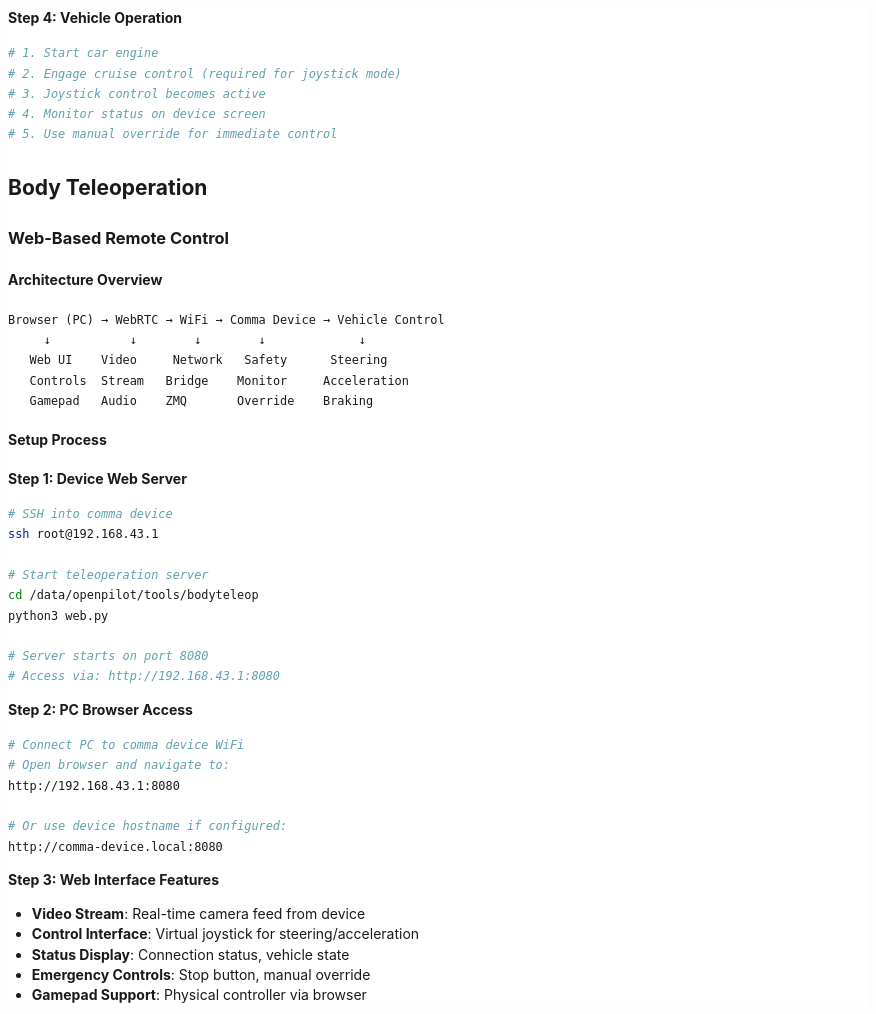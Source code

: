 **Step 4: Vehicle Operation**
```bash
# 1. Start car engine
# 2. Engage cruise control (required for joystick mode)
# 3. Joystick control becomes active
# 4. Monitor status on device screen
# 5. Use manual override for immediate control
```

## Body Teleoperation

### Web-Based Remote Control

#### Architecture Overview
```
Browser (PC) → WebRTC → WiFi → Comma Device → Vehicle Control
     ↓           ↓        ↓        ↓             ↓
   Web UI    Video     Network   Safety      Steering
   Controls  Stream   Bridge    Monitor     Acceleration
   Gamepad   Audio    ZMQ       Override    Braking
```

#### Setup Process

**Step 1: Device Web Server**
```bash
# SSH into comma device
ssh root@192.168.43.1

# Start teleoperation server
cd /data/openpilot/tools/bodyteleop
python3 web.py

# Server starts on port 8080
# Access via: http://192.168.43.1:8080
```

**Step 2: PC Browser Access**
```bash
# Connect PC to comma device WiFi
# Open browser and navigate to:
http://192.168.43.1:8080

# Or use device hostname if configured:
http://comma-device.local:8080
```

**Step 3: Web Interface Features**
- **Video Stream**: Real-time camera feed from device
- **Control Interface**: Virtual joystick for steering/acceleration
- **Status Display**: Connection status, vehicle state
- **Emergency Controls**: Stop button, manual override
- **Gamepad Support**: Physical controller via browser
